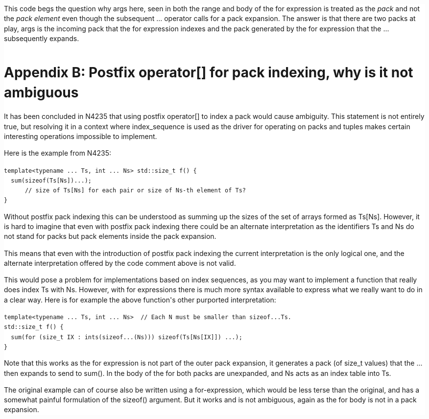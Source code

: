 
This code begs the question why args here, seen in both the range and body of the for expression is treated as the _pack_
and not the _pack element_ even though the subsequent ... operator calls for a pack expansion. The answer is that there are two
packs at play, args is the incoming pack that the for expression indexes and the pack generated by the for expression
that the ... subsequently expands.


Appendix B: Postfix operator[] for pack indexing, why is it not ambiguous
=========================================================================

It has been concluded in N4235 that using postfix operator[] to index a pack would cause ambiguity. This statement is not entirely
true, but resolving it in a context where index_sequence is used as the driver for operating on packs and tuples makes certain
interesting operations impossible to implement.


Here is the example from N4235:

    template<typename ... Ts, int ... Ns> std::size_t f() {
      sum(sizeof(Ts[Ns])...);
          // size of Ts[Ns] for each pair or size of Ns-th element of Ts?
    }


Without postfix pack indexing this can be understood as summing up the sizes of the set of arrays formed as Ts[Ns]. However, it is
hard to imagine that even with postfix pack indexing there could be an alternate interpretation as the identifiers Ts and Ns do not
stand for packs but pack elements inside the pack expansion.

This means that even with the introduction of postfix pack indexing the current interpretation is the only logical one, and the
alternate interpretation offered by the code comment above is not valid.

This would pose a problem for implementations based on index sequences, as you may want to implement a function that really does
index Ts with Ns. However, with for expressions there is much more syntax available to express what we really want to do in a clear
way. Here is for example the above function's other purported interpretation:


    template<typename ... Ts, int ... Ns>  // Each N must be smaller than sizeof...Ts.
    std::size_t f() {
      sum(for (size_t IX : ints(sizeof...(Ns))) sizeof(Ts[Ns[IX]]) ...);
    }

Note that this works as the for expression is not part of the outer pack expansion, it generates a pack (of size_t values) that the ... then expands to send to sum(). 
In the body of the for both packs are unexpanded, and Ns acts as an index table into Ts.


The original example can of course also be written using a for-expression, which would be less terse than the original, and has a somewhat painful 
formulation of the sizeof() argument. But it works and is not ambiguous, again as the for body is not in a pack expansion.
